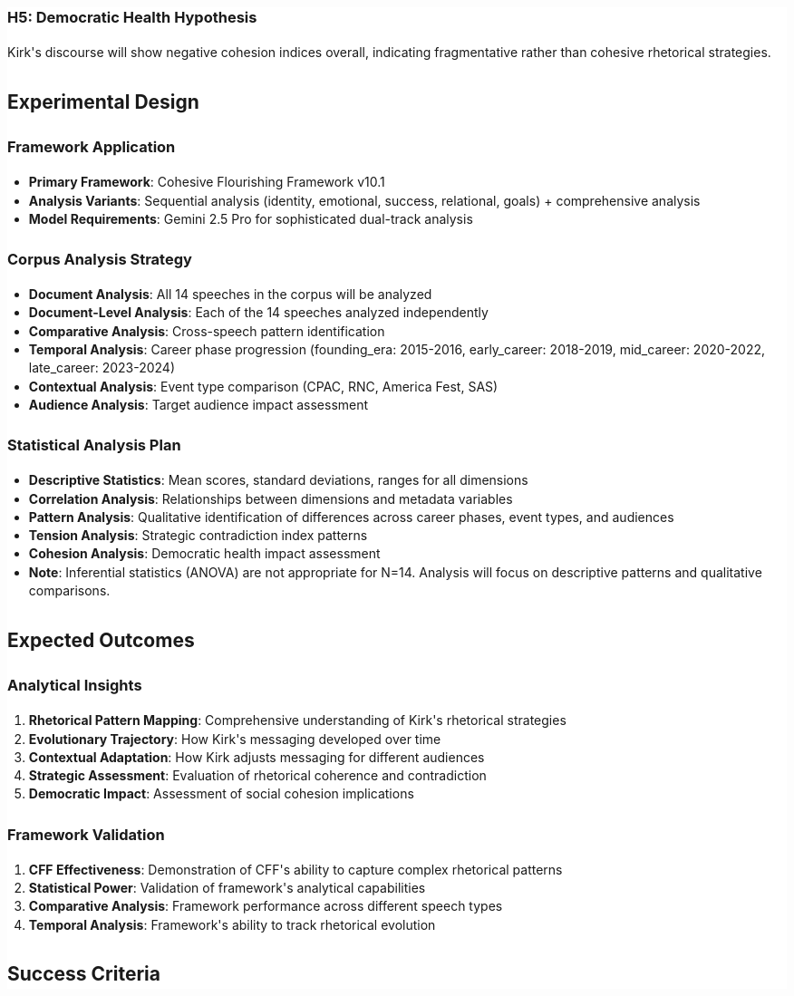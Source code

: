 ### H5: Democratic Health Hypothesis
Kirk's discourse will show negative cohesion indices overall, indicating fragmentative rather than cohesive rhetorical strategies.

## Experimental Design

### Framework Application
- **Primary Framework**: Cohesive Flourishing Framework v10.1
- **Analysis Variants**: Sequential analysis (identity, emotional, success, relational, goals) + comprehensive analysis
- **Model Requirements**: Gemini 2.5 Pro for sophisticated dual-track analysis

### Corpus Analysis Strategy
- **Document Analysis**: All 14 speeches in the corpus will be analyzed
- **Document-Level Analysis**: Each of the 14 speeches analyzed independently
- **Comparative Analysis**: Cross-speech pattern identification
- **Temporal Analysis**: Career phase progression (founding_era: 2015-2016, early_career: 2018-2019, mid_career: 2020-2022, late_career: 2023-2024)
- **Contextual Analysis**: Event type comparison (CPAC, RNC, America Fest, SAS)
- **Audience Analysis**: Target audience impact assessment

### Statistical Analysis Plan
- **Descriptive Statistics**: Mean scores, standard deviations, ranges for all dimensions
- **Correlation Analysis**: Relationships between dimensions and metadata variables
- **Pattern Analysis**: Qualitative identification of differences across career phases, event types, and audiences
- **Tension Analysis**: Strategic contradiction index patterns
- **Cohesion Analysis**: Democratic health impact assessment
- **Note**: Inferential statistics (ANOVA) are not appropriate for N=14. Analysis will focus on descriptive patterns and qualitative comparisons.

## Expected Outcomes

### Analytical Insights
1. **Rhetorical Pattern Mapping**: Comprehensive understanding of Kirk's rhetorical strategies
2. **Evolutionary Trajectory**: How Kirk's messaging developed over time
3. **Contextual Adaptation**: How Kirk adjusts messaging for different audiences
4. **Strategic Assessment**: Evaluation of rhetorical coherence and contradiction
5. **Democratic Impact**: Assessment of social cohesion implications

### Framework Validation
1. **CFF Effectiveness**: Demonstration of CFF's ability to capture complex rhetorical patterns
2. **Statistical Power**: Validation of framework's analytical capabilities
3. **Comparative Analysis**: Framework performance across different speech types
4. **Temporal Analysis**: Framework's ability to track rhetorical evolution

## Success Criteria
